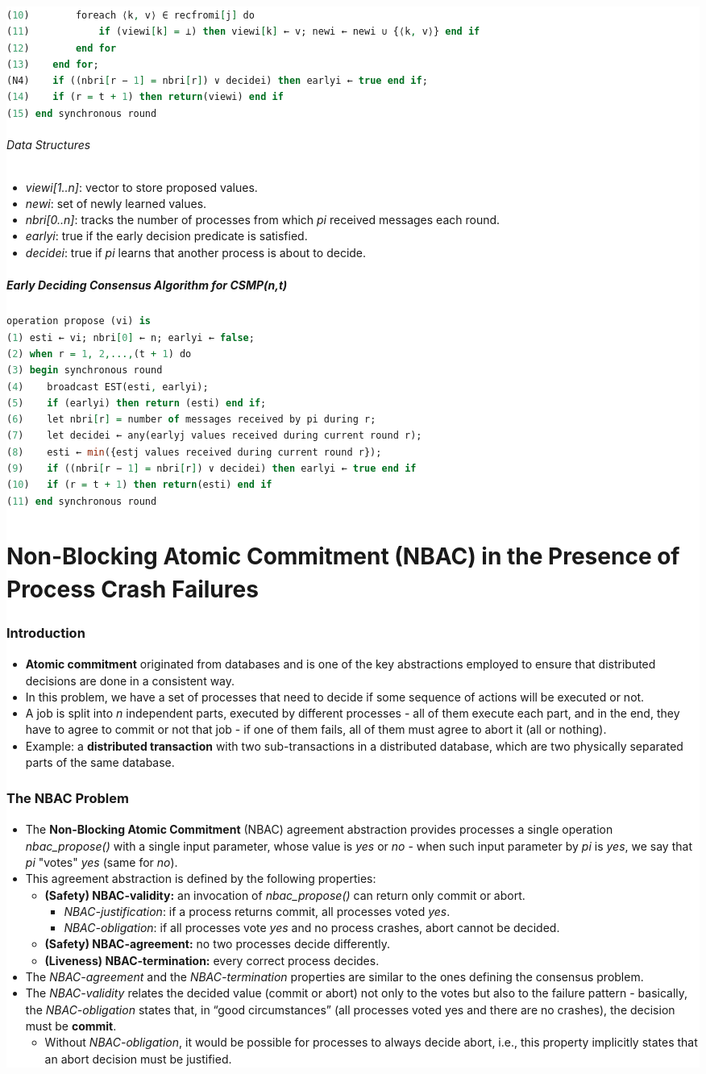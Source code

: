```vhdl
(10)        foreach ⟨k, v⟩ ∈ recfromi[j] do
(11)            if (viewi[k] = ⊥) then viewi[k] ← v; newi ← newi ∪ {⟨k, v⟩} end if
(12)        end for
(13)    end for;
(N4)    if ((nbri[r − 1] = nbri[r]) ∨ decidei) then earlyi ← true end if;
(14)    if (r = t + 1) then return(viewi) end if
(15) end synchronous round
```

###### Data Structures
- *viewi\[1..n]*: vector to store proposed values.
- *newi*: set of newly learned values.
- *nbri\[0..n]*: tracks the number of processes from which *pi* received messages each round.
- *earlyi*: true if the early decision predicate is satisfied.
- *decidei*: true if *pi* learns that another process is about to decide.

##### Early Deciding Consensus Algorithm for *CSMP(n,t)*
```vhdl
operation propose (vi) is
(1) esti ← vi; nbri[0] ← n; earlyi ← false;
(2) when r = 1, 2,...,(t + 1) do
(3) begin synchronous round
(4)    broadcast EST(esti, earlyi);
(5)    if (earlyi) then return (esti) end if;
(6)    let nbri[r] = number of messages received by pi during r;
(7)    let decidei ← any(earlyj values received during current round r);
(8)    esti ← min({estj values received during current round r});
(9)    if ((nbri[r − 1] = nbri[r]) ∨ decidei) then earlyi ← true end if
(10)   if (r = t + 1) then return(esti) end if
(11) end synchronous round
```

# Non-Blocking Atomic Commitment (NBAC) in the Presence of Process Crash Failures 
### Introduction
- **Atomic commitment** originated from databases and is one of the key abstractions employed to ensure that distributed decisions are done in a consistent way.
- In this problem, we have a set of processes that need to decide if some sequence of actions will be executed or not.
- A job is split into *n* independent parts, executed by different processes - all of them execute each part, and in the end, they have to agree to commit or not that job - if one of them fails, all of them must agree to abort it (all or nothing).
- Example: a **distributed transaction** with two sub-transactions in a distributed database, which are two physically separated parts of the same database.

### The NBAC Problem
- The **Non-Blocking Atomic Commitment** (NBAC) agreement abstraction provides processes a single operation *nbac_propose()* with a single input parameter, whose value is *yes* or *no* - when such input parameter by *pi* is *yes*, we say that *pi* "votes" *yes* (same for *no*).
- This agreement abstraction is defined by the following properties:
	- **(Safety) NBAC-validity:** an invocation of *nbac_propose()* can return only commit or abort.
		- *NBAC-justification*: if a process returns commit, all processes voted *yes*.
		- *NBAC-obligation*: if all processes vote *yes* and no process crashes, abort cannot be decided.
	- **(Safety) NBAC-agreement:** no two processes decide differently.
	- **(Liveness) NBAC-termination:** every correct process decides.
- The *NBAC-agreement* and the *NBAC-termination* properties are similar to the ones defining the consensus problem.
- The *NBAC-validity* relates the decided value (commit or abort) not only to the votes but also to the failure pattern - basically, the *NBAC-obligation* states that, in “good circumstances” (all processes voted yes and there are no crashes), the decision must be **commit**.
	- Without *NBAC-obligation*, it would be possible for processes to always decide abort, i.e., this property implicitly states that an abort decision must be justified.